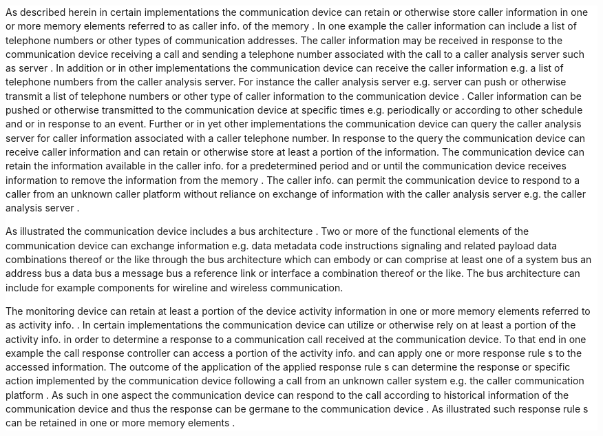 As described herein in certain implementations the communication device can retain or otherwise store caller information in one or more memory elements referred to as caller info. of the memory . In one example the caller information can include a list of telephone numbers or other types of communication addresses. The caller information may be received in response to the communication device receiving a call and sending a telephone number associated with the call to a caller analysis server such as server . In addition or in other implementations the communication device can receive the caller information e.g. a list of telephone numbers from the caller analysis server. For instance the caller analysis server e.g. server can push or otherwise transmit a list of telephone numbers or other type of caller information to the communication device . Caller information can be pushed or otherwise transmitted to the communication device at specific times e.g. periodically or according to other schedule and or in response to an event. Further or in yet other implementations the communication device can query the caller analysis server for caller information associated with a caller telephone number. In response to the query the communication device can receive caller information and can retain or otherwise store at least a portion of the information. The communication device can retain the information available in the caller info. for a predetermined period and or until the communication device receives information to remove the information from the memory . The caller info. can permit the communication device to respond to a caller from an unknown caller platform without reliance on exchange of information with the caller analysis server e.g. the caller analysis server .

As illustrated the communication device includes a bus architecture . Two or more of the functional elements of the communication device can exchange information e.g. data metadata code instructions signaling and related payload data combinations thereof or the like through the bus architecture which can embody or can comprise at least one of a system bus an address bus a data bus a message bus a reference link or interface a combination thereof or the like. The bus architecture can include for example components for wireline and wireless communication.

The monitoring device can retain at least a portion of the device activity information in one or more memory elements referred to as activity info. . In certain implementations the communication device can utilize or otherwise rely on at least a portion of the activity info. in order to determine a response to a communication call received at the communication device. To that end in one example the call response controller can access a portion of the activity info. and can apply one or more response rule s to the accessed information. The outcome of the application of the applied response rule s can determine the response or specific action implemented by the communication device following a call from an unknown caller system e.g. the caller communication platform . As such in one aspect the communication device can respond to the call according to historical information of the communication device and thus the response can be germane to the communication device . As illustrated such response rule s can be retained in one or more memory elements .
